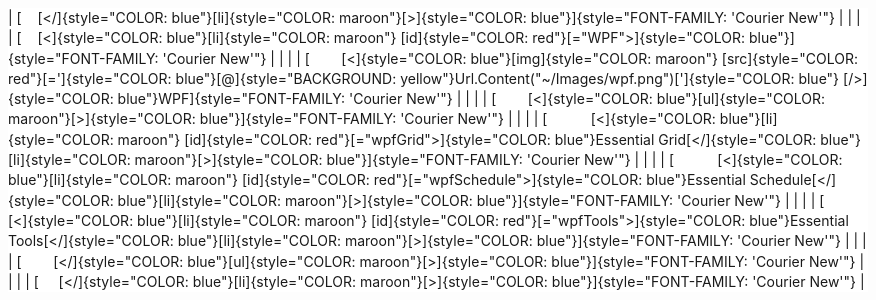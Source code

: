 | [    [\</]{style="COLOR: blue"}[li]{style="COLOR: maroon"}[\>]{style="COLOR: blue"}]{style="FONT-FAMILY: 'Courier New'"}                                                                                                                                                                                                                         |
|                                                                                                                                                                                                                                                                                                                                                  |
| [    [\<]{style="COLOR: blue"}[li]{style="COLOR: maroon"} [id]{style="COLOR: red"}[=\"WPF\"\>]{style="COLOR: blue"}]{style="FONT-FAMILY: 'Courier New'"}                                                                                                                                                                                         |
|                                                                                                                                                                                                                                                                                                                                                  |
| [        [\<]{style="COLOR: blue"}[img]{style="COLOR: maroon"} [src]{style="COLOR: red"}[=\']{style="COLOR: blue"}[@]{style="BACKGROUND: yellow"}Url.Content(\"\~/Images/wpf.png\")[\']{style="COLOR: blue"} [/\>]{style="COLOR: blue"}WPF]{style="FONT-FAMILY: 'Courier New'"}                                                                  |
|                                                                                                                                                                                                                                                                                                                                                  |
| [        [\<]{style="COLOR: blue"}[ul]{style="COLOR: maroon"}[\>]{style="COLOR: blue"}]{style="FONT-FAMILY: 'Courier New'"}                                                                                                                                                                                                                      |
|                                                                                                                                                                                                                                                                                                                                                  |
| [           [\<]{style="COLOR: blue"}[li]{style="COLOR: maroon"} [id]{style="COLOR: red"}[=\"wpfGrid\"\>]{style="COLOR: blue"}Essential Grid[\</]{style="COLOR: blue"}[li]{style="COLOR: maroon"}[\>]{style="COLOR: blue"}]{style="FONT-FAMILY: 'Courier New'"}                                                                                  |
|                                                                                                                                                                                                                                                                                                                                                  |
| [           [\<]{style="COLOR: blue"}[li]{style="COLOR: maroon"} [id]{style="COLOR: red"}[=\"wpfSchedule\"\>]{style="COLOR: blue"}Essential Schedule[\</]{style="COLOR: blue"}[li]{style="COLOR: maroon"}[\>]{style="COLOR: blue"}]{style="FONT-FAMILY: 'Courier New'"}                                                                          |
|                                                                                                                                                                                                                                                                                                                                                  |
| [            [\<]{style="COLOR: blue"}[li]{style="COLOR: maroon"} [id]{style="COLOR: red"}[=\"wpfTools\"\>]{style="COLOR: blue"}Essential Tools[\</]{style="COLOR: blue"}[li]{style="COLOR: maroon"}[\>]{style="COLOR: blue"}]{style="FONT-FAMILY: 'Courier New'"}                                                                               |
|                                                                                                                                                                                                                                                                                                                                                  |
| [        [\</]{style="COLOR: blue"}[ul]{style="COLOR: maroon"}[\>]{style="COLOR: blue"}]{style="FONT-FAMILY: 'Courier New'"}                                                                                                                                                                                                                     |
|                                                                                                                                                                                                                                                                                                                                                  |
| [     [\</]{style="COLOR: blue"}[li]{style="COLOR: maroon"}[\>]{style="COLOR: blue"}]{style="FONT-FAMILY: 'Courier New'"}                                                                                                                                                                                                                        |